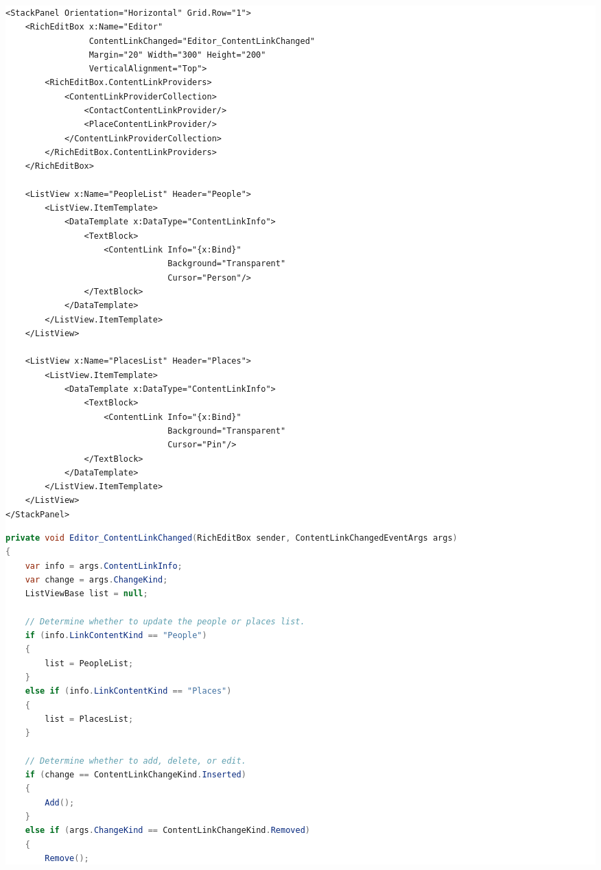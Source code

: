 ```xaml
<StackPanel Orientation="Horizontal" Grid.Row="1">
    <RichEditBox x:Name="Editor"
                 ContentLinkChanged="Editor_ContentLinkChanged"
                 Margin="20" Width="300" Height="200"
                 VerticalAlignment="Top">
        <RichEditBox.ContentLinkProviders>
            <ContentLinkProviderCollection>
                <ContactContentLinkProvider/>
                <PlaceContentLinkProvider/>
            </ContentLinkProviderCollection>
        </RichEditBox.ContentLinkProviders>
    </RichEditBox>

    <ListView x:Name="PeopleList" Header="People">
        <ListView.ItemTemplate>
            <DataTemplate x:DataType="ContentLinkInfo">
                <TextBlock>
                    <ContentLink Info="{x:Bind}"
                                 Background="Transparent"
                                 Cursor="Person"/>
                </TextBlock>
            </DataTemplate>
        </ListView.ItemTemplate>
    </ListView>

    <ListView x:Name="PlacesList" Header="Places">
        <ListView.ItemTemplate>
            <DataTemplate x:DataType="ContentLinkInfo">
                <TextBlock>
                    <ContentLink Info="{x:Bind}"
                                 Background="Transparent"
                                 Cursor="Pin"/>
                </TextBlock>
            </DataTemplate>
        </ListView.ItemTemplate>
    </ListView>
</StackPanel>
```

```csharp
private void Editor_ContentLinkChanged(RichEditBox sender, ContentLinkChangedEventArgs args)
{
    var info = args.ContentLinkInfo;
    var change = args.ChangeKind;
    ListViewBase list = null;

    // Determine whether to update the people or places list.
    if (info.LinkContentKind == "People")
    {
        list = PeopleList;
    }
    else if (info.LinkContentKind == "Places")
    {
        list = PlacesList;
    }

    // Determine whether to add, delete, or edit.
    if (change == ContentLinkChangeKind.Inserted)
    {
        Add();
    }
    else if (args.ChangeKind == ContentLinkChangeKind.Removed)
    {
        Remove();
```